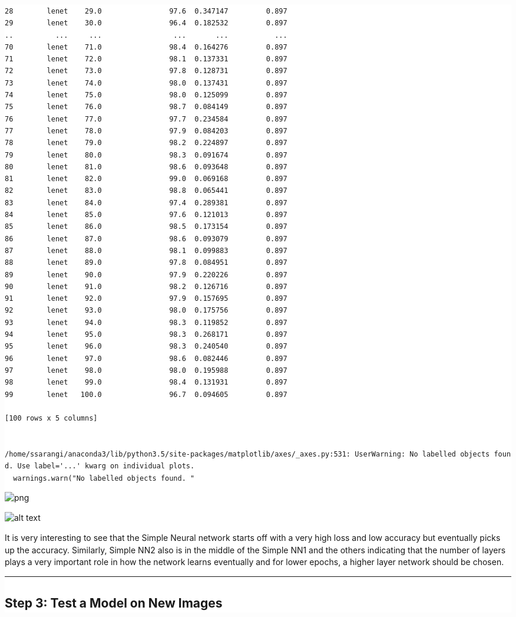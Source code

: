     28        lenet    29.0                97.6  0.347147         0.897
    29        lenet    30.0                96.4  0.182532         0.897
    ..          ...     ...                 ...       ...           ...
    70        lenet    71.0                98.4  0.164276         0.897
    71        lenet    72.0                98.1  0.137331         0.897
    72        lenet    73.0                97.8  0.128731         0.897
    73        lenet    74.0                98.0  0.137431         0.897
    74        lenet    75.0                98.0  0.125099         0.897
    75        lenet    76.0                98.7  0.084149         0.897
    76        lenet    77.0                97.7  0.234584         0.897
    77        lenet    78.0                97.9  0.084203         0.897
    78        lenet    79.0                98.2  0.224897         0.897
    79        lenet    80.0                98.3  0.091674         0.897
    80        lenet    81.0                98.6  0.093648         0.897
    81        lenet    82.0                99.0  0.069168         0.897
    82        lenet    83.0                98.8  0.065441         0.897
    83        lenet    84.0                97.4  0.289381         0.897
    84        lenet    85.0                97.6  0.121013         0.897
    85        lenet    86.0                98.5  0.173154         0.897
    86        lenet    87.0                98.6  0.093079         0.897
    87        lenet    88.0                98.1  0.099883         0.897
    88        lenet    89.0                97.8  0.084951         0.897
    89        lenet    90.0                97.9  0.220226         0.897
    90        lenet    91.0                98.2  0.126716         0.897
    91        lenet    92.0                97.9  0.157695         0.897
    92        lenet    93.0                98.0  0.175756         0.897
    93        lenet    94.0                98.3  0.119852         0.897
    94        lenet    95.0                98.3  0.268171         0.897
    95        lenet    96.0                98.3  0.240540         0.897
    96        lenet    97.0                98.6  0.082446         0.897
    97        lenet    98.0                98.0  0.195988         0.897
    98        lenet    99.0                98.4  0.131931         0.897
    99        lenet   100.0                96.7  0.094605         0.897
    
    [100 rows x 5 columns]


    /home/ssarangi/anaconda3/lib/python3.5/site-packages/matplotlib/axes/_axes.py:531: UserWarning: No labelled objects found. Use label='...' kwarg on individual plots.
      warnings.warn("No labelled objects found. "



![png](/img/blog/traffic_sign_classsifier/Traffic_Sign_Classifier_74_2.png)


![alt text](/img/blog/traffic_sign_classsifier/75_epochs.png "Loss Function & Accuracy")

It is very interesting to see that the Simple Neural network starts off with a very high loss and low accuracy but eventually picks up the accuracy. Similarly, Simple NN2 also is in the middle of the Simple NN1 and the others indicating that the number of layers plays a very important role in how the network learns eventually and for lower epochs, a higher layer network should be chosen.

---
## Step 3: Test a Model on New Images
